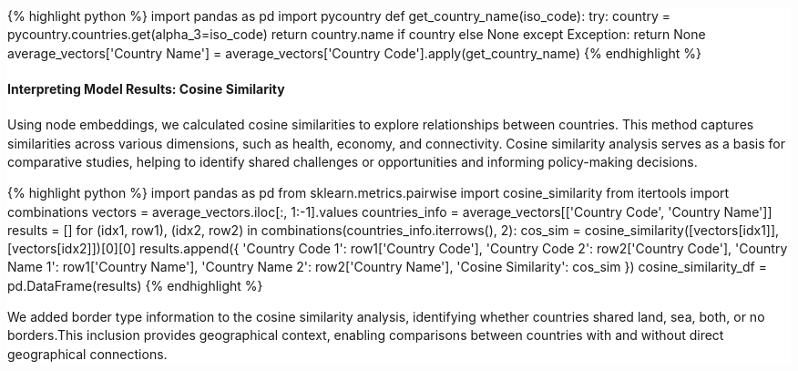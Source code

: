 <p></p>
{% highlight python %}
import pandas as pd
import pycountry
def get_country_name(iso_code):
    try:
        country = pycountry.countries.get(alpha_3=iso_code)
        return country.name if country else None
    except Exception:
        return None
average_vectors['Country Name'] = average_vectors['Country Code'].apply(get_country_name)
{% endhighlight %}
<p></p>




<p></p>
<h4>Interpreting Model Results: Cosine Similarity</h4>
<p></p>



<p>Using node embeddings, we calculated cosine similarities to explore relationships between countries. This method captures similarities across various dimensions, such as health, economy, and connectivity.
Cosine similarity analysis serves as a basis for comparative studies, helping to identify shared challenges or opportunities and informing policy-making decisions.</p>

<p></p>
{% highlight python %}
import pandas as pd
from sklearn.metrics.pairwise import cosine_similarity
from itertools import combinations
vectors = average_vectors.iloc[:, 1:-1].values  
countries_info = average_vectors[['Country Code', 'Country Name']]
results = []
for (idx1, row1), (idx2, row2) in combinations(countries_info.iterrows(), 2):
    cos_sim = cosine_similarity([vectors[idx1]], [vectors[idx2]])[0][0]
    results.append({
        'Country Code 1': row1['Country Code'],
        'Country Code 2': row2['Country Code'],
        'Country Name 1': row1['Country Name'],
        'Country Name 2': row2['Country Name'],
        'Cosine Similarity': cos_sim
    })
cosine_similarity_df = pd.DataFrame(results)
{% endhighlight %}
<p></p>

We added border type information to the cosine similarity analysis, identifying whether countries shared land, sea, both, or no borders.This inclusion provides geographical context, enabling comparisons between countries with and without direct geographical connections.


